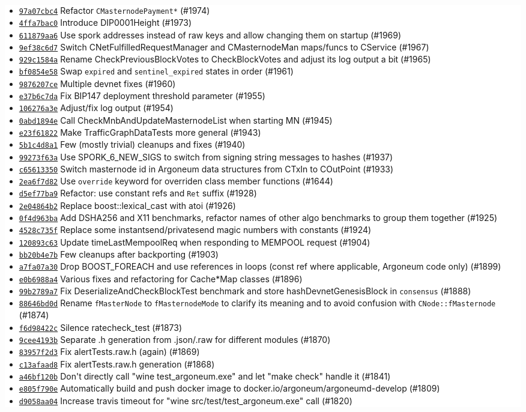 - [`97a07cbc4`](https://github.com/argoneum/argoneum/commit/97a07cbc4) Refactor `CMasternodePayment*` (#1974)
- [`4ffa7bac0`](https://github.com/argoneum/argoneum/commit/4ffa7bac0) Introduce DIP0001Height (#1973)
- [`611879aa6`](https://github.com/argoneum/argoneum/commit/611879aa6) Use spork addresses instead of raw keys and allow changing them on startup (#1969)
- [`9ef38c6d7`](https://github.com/argoneum/argoneum/commit/9ef38c6d7) Switch CNetFulfilledRequestManager and CMasternodeMan maps/funcs to CService (#1967)
- [`929c1584a`](https://github.com/argoneum/argoneum/commit/929c1584a) Rename CheckPreviousBlockVotes to CheckBlockVotes and adjust its log output a bit (#1965)
- [`bf0854e58`](https://github.com/argoneum/argoneum/commit/bf0854e58) Swap `expired` and `sentinel_expired` states in order (#1961)
- [`9876207ce`](https://github.com/argoneum/argoneum/commit/9876207ce) Multiple devnet fixes (#1960)
- [`e37b6c7da`](https://github.com/argoneum/argoneum/commit/e37b6c7da) Fix BIP147 deployment threshold parameter (#1955)
- [`106276a3e`](https://github.com/argoneum/argoneum/commit/106276a3e) Adjust/fix log output (#1954)
- [`0abd1894e`](https://github.com/argoneum/argoneum/commit/0abd1894e) Call CheckMnbAndUpdateMasternodeList when starting MN (#1945)
- [`e23f61822`](https://github.com/argoneum/argoneum/commit/e23f61822) Make TrafficGraphDataTests more general (#1943)
- [`5b1c4d8a1`](https://github.com/argoneum/argoneum/commit/5b1c4d8a1) Few (mostly trivial) cleanups and fixes (#1940)
- [`99273f63a`](https://github.com/argoneum/argoneum/commit/99273f63a) Use SPORK_6_NEW_SIGS to switch from signing string messages to hashes (#1937)
- [`c65613350`](https://github.com/argoneum/argoneum/commit/c65613350) Switch masternode id in Argoneum data structures from CTxIn to COutPoint (#1933)
- [`2ea6f7d82`](https://github.com/argoneum/argoneum/commit/2ea6f7d82) Use `override` keyword for overriden class member functions (#1644)
- [`d5ef77ba9`](https://github.com/argoneum/argoneum/commit/d5ef77ba9) Refactor: use constant refs and `Ret` suffix (#1928)
- [`2e04864b2`](https://github.com/argoneum/argoneum/commit/2e04864b2) Replace boost::lexical_cast<int> with atoi (#1926)
- [`0f4d963ba`](https://github.com/argoneum/argoneum/commit/0f4d963ba) Add DSHA256 and X11 benchmarks, refactor names of other algo benchmarks to group them together (#1925)
- [`4528c735f`](https://github.com/argoneum/argoneum/commit/4528c735f) Replace some instantsend/privatesend magic numbers with constants (#1924)
- [`120893c63`](https://github.com/argoneum/argoneum/commit/120893c63) Update timeLastMempoolReq when responding to MEMPOOL request (#1904)
- [`bb20b4e7b`](https://github.com/argoneum/argoneum/commit/bb20b4e7b) Few cleanups after backporting (#1903)
- [`a7fa07a30`](https://github.com/argoneum/argoneum/commit/a7fa07a30) Drop BOOST_FOREACH and use references in loops (const ref where applicable, Argoneum code only) (#1899)
- [`e0b6988a4`](https://github.com/argoneum/argoneum/commit/e0b6988a4) Various fixes and refactoring for Cache*Map classes (#1896)
- [`99b2789a7`](https://github.com/argoneum/argoneum/commit/99b2789a7) Fix DeserializeAndCheckBlockTest benchmark and store hashDevnetGenesisBlock in `consensus` (#1888)
- [`88646bd0d`](https://github.com/argoneum/argoneum/commit/88646bd0d) Rename `fMasterNode` to `fMasternodeMode` to clarify its meaning and to avoid confusion with `CNode::fMasternode` (#1874)
- [`f6d98422c`](https://github.com/argoneum/argoneum/commit/f6d98422c) Silence ratecheck_test (#1873)
- [`9cee4193b`](https://github.com/argoneum/argoneum/commit/9cee4193b) Separate .h generation from .json/.raw for different modules (#1870)
- [`83957f2d3`](https://github.com/argoneum/argoneum/commit/83957f2d3) Fix alertTests.raw.h (again) (#1869)
- [`c13afaad8`](https://github.com/argoneum/argoneum/commit/c13afaad8) Fix alertTests.raw.h generation (#1868)
- [`a46bf120b`](https://github.com/argoneum/argoneum/commit/a46bf120b) Don't directly call "wine test_argoneum.exe" and let "make check" handle it (#1841)
- [`e805f790e`](https://github.com/argoneum/argoneum/commit/e805f790e) Automatically build and push docker image to docker.io/argoneum/argoneumd-develop (#1809)
- [`d9058aa04`](https://github.com/argoneum/argoneum/commit/d9058aa04) Increase travis timeout for "wine src/test/test_argoneum.exe" call (#1820)